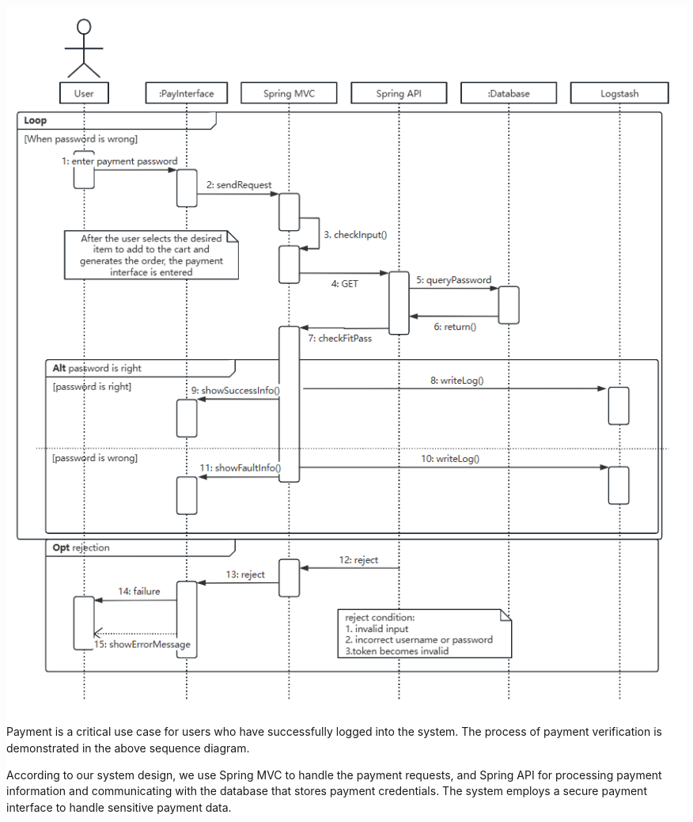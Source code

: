 <img src="pay-sce.png" alt="image-20241207030040682"  />

Payment is a critical use case for users who have successfully logged into the system. The process of payment verification is demonstrated in the above sequence diagram.

According to our system design, we use Spring MVC to handle the payment requests, and Spring API for processing payment information and communicating with the database that stores payment credentials. The system employs a secure payment interface to handle sensitive payment data.
